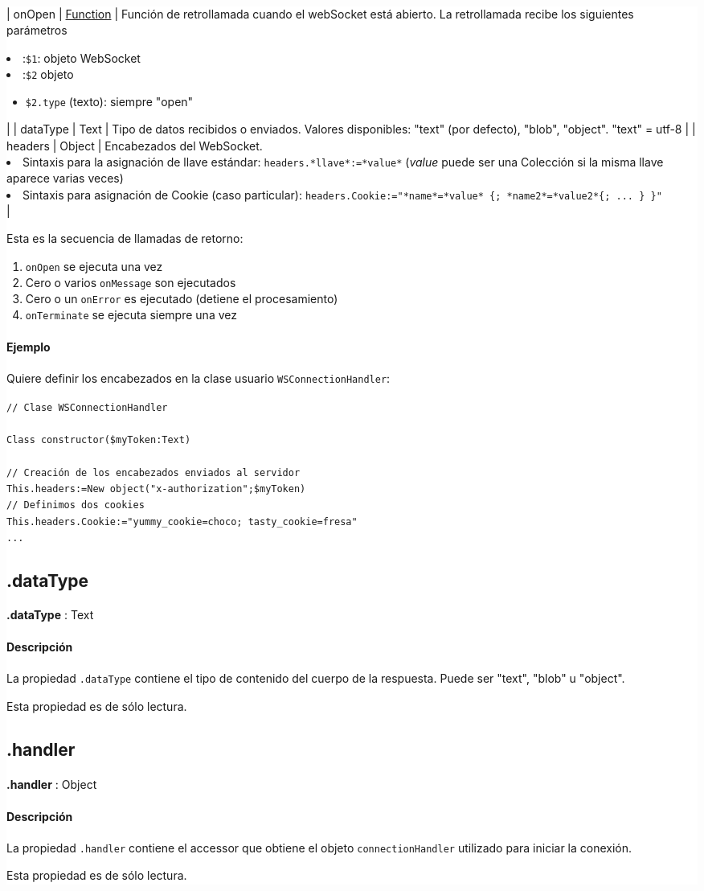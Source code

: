 | onOpen      | [Function](FunctionClass.md) | Función de retrollamada cuando el webSocket está abierto. La retrollamada recibe los siguientes parámetros<li>:`$1`: objeto WebSocket</li><li>:`$2` objeto</li><ul><li>`$2.type` (texto): siempre "open"</li></ul>                                                                                                                                                                                                                                                                                                                                                                                                                                          |
| dataType    | Text                         | Tipo de datos recibidos o enviados. Valores disponibles: "text" (por defecto), "blob", "object". "text" = utf-8                                                                                                                                                                                                                                                                                                                                                                                                                                                                                                                                                                             |
| headers     | Object                       | Encabezados del WebSocket.<li>Sintaxis para la asignación de llave estándar: `headers.*llave*:=*value*` (*value* puede ser una Colección si la misma llave aparece varias veces)</li><li>Sintaxis para asignación de Cookie (caso particular): `headers.Cookie:="*name*=*value* {; *name2*=*value2*{; ... } }"`</li>                                                                                                                                                                                                                                                                                                                                                     |

Esta es la secuencia de llamadas de retorno:

1. `onOpen` se ejecuta una vez
2. Cero o varios `onMessage` son ejecutados
3. Cero o un `onError` es ejecutado (detiene el procesamiento)
4. `onTerminate` se ejecuta siempre una vez

#### Ejemplo

Quiere definir los encabezados en la clase usuario `WSConnectionHandler`:

```4d
// Clase WSConnectionHandler

Class constructor($myToken:Text)

// Creación de los encabezados enviados al servidor
This.headers:=New object("x-authorization";$myToken)
// Definimos dos cookies
This.headers.Cookie:="yummy_cookie=choco; tasty_cookie=fresa"
...

```



## .dataType

**.dataType** : Text

#### Descripción

La propiedad `.dataType` contiene el tipo de contenido del cuerpo de la respuesta. Puede ser "text", "blob" u "object".

Esta propiedad es de sólo lectura.





## .handler

**.handler** : Object

#### Descripción

La propiedad `.handler` contiene el accessor que obtiene el objeto `connectionHandler` utilizado para iniciar la conexión.

Esta propiedad es de sólo lectura.
